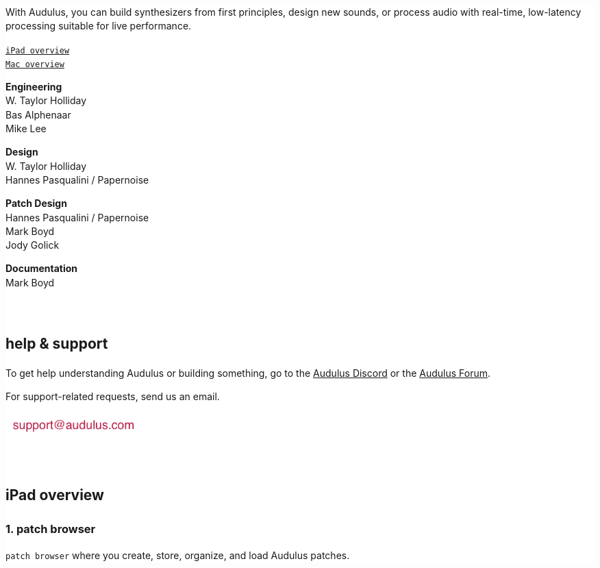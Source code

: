 With Audulus, you can build synthesizers from first principles, design new sounds, or process audio with real-time, low-latency processing suitable for live performance.

<a href="#iPad-overview">`iPad overview`</a>  
<a href="#Mac-overview">`Mac overview`</a>

**Engineering**  
W. Taylor Holliday  
Bas Alphenaar  
Mike Lee  

**Design**  
W. Taylor Holliday  
Hannes Pasqualini / Papernoise  

**Patch Design**  
Hannes Pasqualini / Papernoise  
Mark Boyd  
Jody Golick  

**Documentation**  
Mark Boyd  


<br>

## help & support

To get help understanding Audulus or building something, go to the [Audulus Discord](https://discord.gg/DyVNeBhK2b) or the [Audulus Forum](https://forum.audulus.com).

For support-related requests, send us an email.

<img src="img/index/help_and_support/support_email.png"
alt="support at audulus dot com"
width="200"/>

<br>


## iPad overview

### 1. patch browser

`patch browser` where you create, store, organize, and load Audulus patches.
